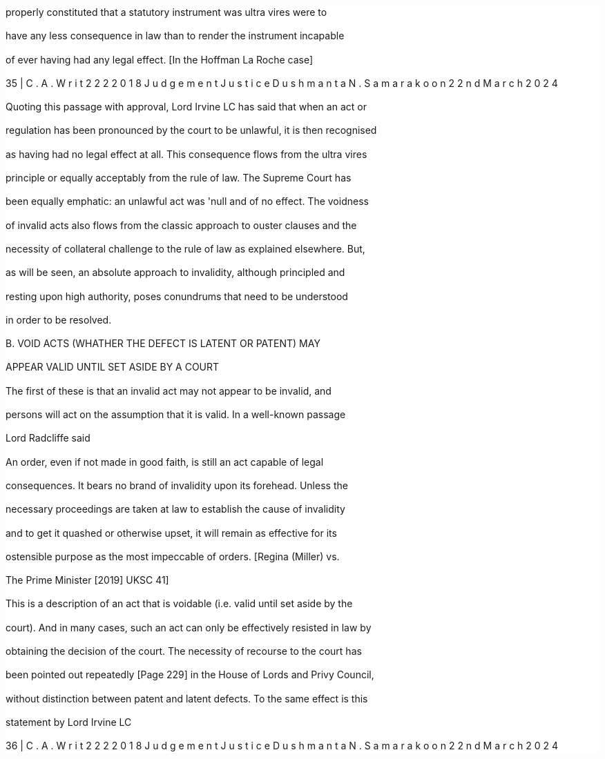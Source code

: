 properly constituted that a statutory instrument was ultra vires were to

have any less consequence in law than to render the instrument incapable

of ever having had any legal effect. [In the Hoffman La Roche case]

35 | C . A . W r i t 2 2 2 2 0 1 8 J u d g e m e n t J u s t i c e D u s h m a n t a N . S a m a r a k o o n 2 2 n d M a r c h 2 0 2 4

Quoting this passage with approval, Lord Irvine LC has said that when an act or

regulation has been pronounced by the court to be unlawful, it is then recognised

as having had no legal effect at all. This consequence flows from the ultra vires

principle or equally acceptably from the rule of law. The Supreme Court has

been equally emphatic: an unlawful act was 'null and of no effect. The voidness

of invalid acts also flows from the classic approach to ouster clauses and the

necessity of collateral challenge to the rule of law as explained elsewhere. But,

as will be seen, an absolute approach to invalidity, although principled and

resting upon high authority, poses conundrums that need to be understood

in order to be resolved.

B. VOID ACTS (WHATHER THE DEFECT IS LATENT OR PATENT) MAY

APPEAR VALID UNTIL SET ASIDE BY A COURT

The first of these is that an invalid act may not appear to be invalid, and

persons will act on the assumption that it is valid. In a well-known passage

Lord Radcliffe said

An order, even if not made in good faith, is still an act capable of legal

consequences. It bears no brand of invalidity upon its forehead. Unless the

necessary proceedings are taken at law to establish the cause of invalidity

and to get it quashed or otherwise upset, it will remain as effective for its

ostensible purpose as the most impeccable of orders. [Regina (Miller) vs.

The Prime Minister [2019] UKSC 41]

This is a description of an act that is voidable (i.e. valid until set aside by the

court). And in many cases, such an act can only be effectively resisted in law by

obtaining the decision of the court. The necessity of recourse to the court has

been pointed out repeatedly [Page 229] in the House of Lords and Privy Council,

without distinction between patent and latent defects. To the same effect is this

statement by Lord Irvine LC

36 | C . A . W r i t 2 2 2 2 0 1 8 J u d g e m e n t J u s t i c e D u s h m a n t a N . S a m a r a k o o n 2 2 n d M a r c h 2 0 2 4
